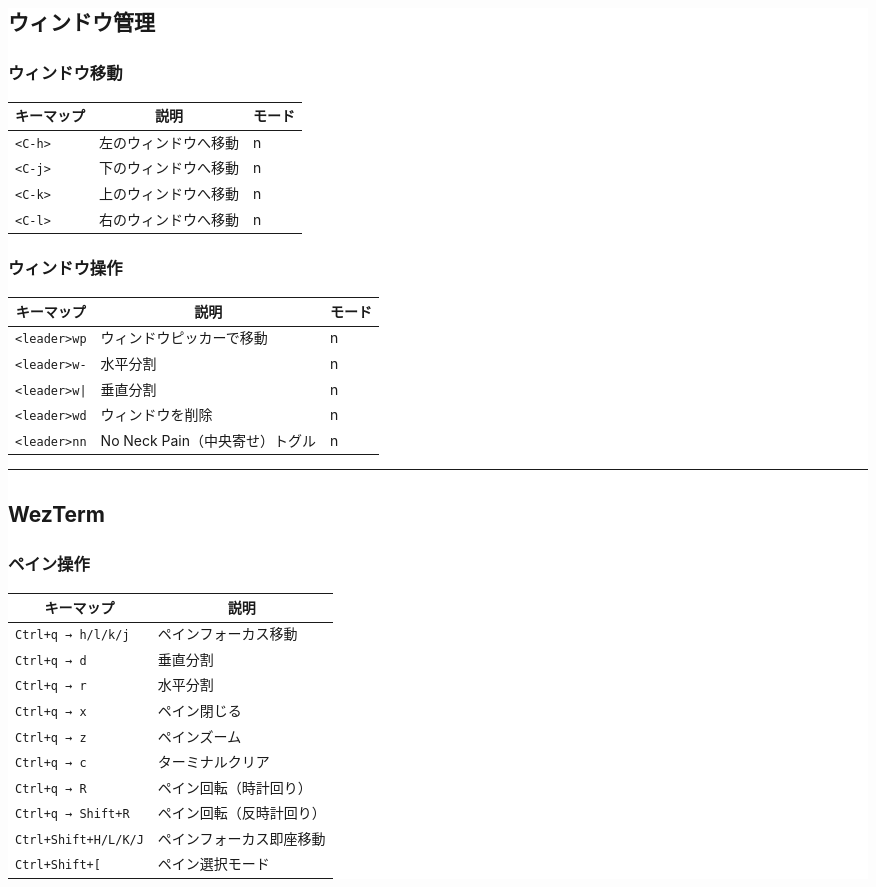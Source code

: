 
## ウィンドウ管理

### ウィンドウ移動

| キーマップ | 説明                 | モード |
| ---------- | -------------------- | ------ |
| `<C-h>`    | 左のウィンドウへ移動 | n      |
| `<C-j>`    | 下のウィンドウへ移動 | n      |
| `<C-k>`    | 上のウィンドウへ移動 | n      |
| `<C-l>`    | 右のウィンドウへ移動 | n      |

### ウィンドウ操作

| キーマップ    | 説明                           | モード |
| ------------- | ------------------------------ | ------ |
| `<leader>wp`  | ウィンドウピッカーで移動       | n      |
| `<leader>w-`  | 水平分割                       | n      |
| `<leader>w\|` | 垂直分割                       | n      |
| `<leader>wd`  | ウィンドウを削除               | n      |
| `<leader>nn`  | No Neck Pain（中央寄せ）トグル | n      |

---

## WezTerm

### ペイン操作

| キーマップ           | 説明                     |
| -------------------- | ------------------------ |
| `Ctrl+q → h/l/k/j`   | ペインフォーカス移動     |
| `Ctrl+q → d`         | 垂直分割                 |
| `Ctrl+q → r`         | 水平分割                 |
| `Ctrl+q → x`         | ペイン閉じる             |
| `Ctrl+q → z`         | ペインズーム             |
| `Ctrl+q → c`         | ターミナルクリア         |
| `Ctrl+q → R`         | ペイン回転（時計回り）   |
| `Ctrl+q → Shift+R`   | ペイン回転（反時計回り） |
| `Ctrl+Shift+H/L/K/J` | ペインフォーカス即座移動 |
| `Ctrl+Shift+[`       | ペイン選択モード         |
